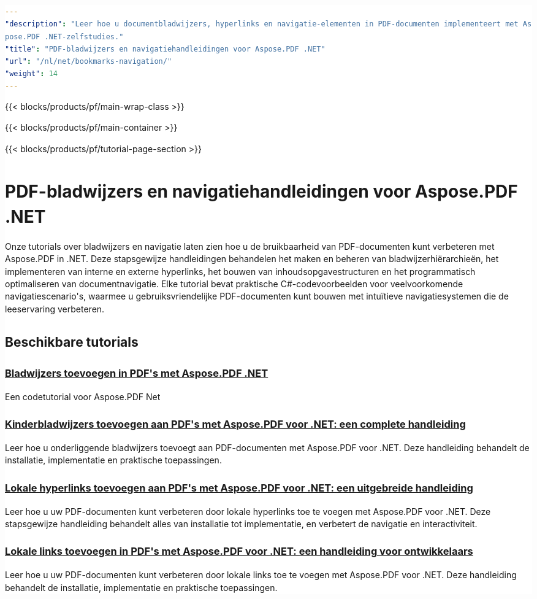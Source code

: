```yaml
---
"description": "Leer hoe u documentbladwijzers, hyperlinks en navigatie-elementen in PDF-documenten implementeert met Aspose.PDF .NET-zelfstudies."
"title": "PDF-bladwijzers en navigatiehandleidingen voor Aspose.PDF .NET"
"url": "/nl/net/bookmarks-navigation/"
"weight": 14
---
```


{{< blocks/products/pf/main-wrap-class >}}

{{< blocks/products/pf/main-container >}}

{{< blocks/products/pf/tutorial-page-section >}}

# PDF-bladwijzers en navigatiehandleidingen voor Aspose.PDF .NET

Onze tutorials over bladwijzers en navigatie laten zien hoe u de bruikbaarheid van PDF-documenten kunt verbeteren met Aspose.PDF in .NET. Deze stapsgewijze handleidingen behandelen het maken en beheren van bladwijzerhiërarchieën, het implementeren van interne en externe hyperlinks, het bouwen van inhoudsopgavestructuren en het programmatisch optimaliseren van documentnavigatie. Elke tutorial bevat praktische C#-codevoorbeelden voor veelvoorkomende navigatiescenario's, waarmee u gebruiksvriendelijke PDF-documenten kunt bouwen met intuïtieve navigatiesystemen die de leeservaring verbeteren.

## Beschikbare tutorials

### [Bladwijzers toevoegen in PDF's met Aspose.PDF .NET](./aspose-pdf-net-add-bookmarks/)
Een codetutorial voor Aspose.PDF Net

### [Kinderbladwijzers toevoegen aan PDF's met Aspose.PDF voor .NET: een complete handleiding](./add-child-bookmarks-aspose-pdf-net-guide/)
Leer hoe u onderliggende bladwijzers toevoegt aan PDF-documenten met Aspose.PDF voor .NET. Deze handleiding behandelt de installatie, implementatie en praktische toepassingen.

### [Lokale hyperlinks toevoegen aan PDF's met Aspose.PDF voor .NET: een uitgebreide handleiding](./add-local-hyperlinks-pdf-aspose-dotnet/)
Leer hoe u uw PDF-documenten kunt verbeteren door lokale hyperlinks toe te voegen met Aspose.PDF voor .NET. Deze stapsgewijze handleiding behandelt alles van installatie tot implementatie, en verbetert de navigatie en interactiviteit.

### [Lokale links toevoegen in PDF's met Aspose.PDF voor .NET: een handleiding voor ontwikkelaars](./aspose-pdf-net-local-links/)
Leer hoe u uw PDF-documenten kunt verbeteren door lokale links toe te voegen met Aspose.PDF voor .NET. Deze handleiding behandelt de installatie, implementatie en praktische toepassingen.
